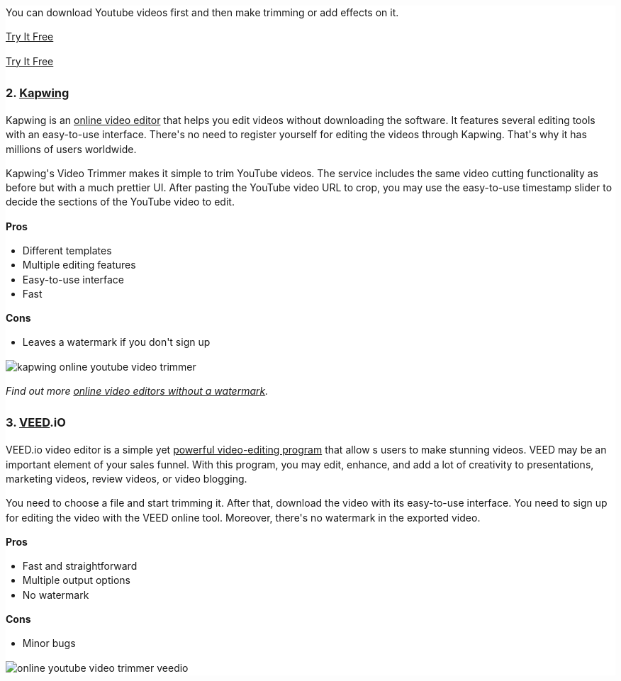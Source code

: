 You can download Youtube videos first and then make trimming or add effects on it.

[Try It Free](https://tools.techidaily.com/wondershare/filmora/download/)

[Try It Free](https://tools.techidaily.com/wondershare/filmora/download/)

### 2\. [Kapwing](https://www.kapwing.com/)

Kapwing is an [online video editor](https://tools.techidaily.com/wondershare/filmora/download/) that helps you edit videos without downloading the software. It features several editing tools with an easy-to-use interface. There's no need to register yourself for editing the videos through Kapwing. That's why it has millions of users worldwide.

Kapwing's Video Trimmer makes it simple to trim YouTube videos. The service includes the same video cutting functionality as before but with a much prettier UI. After pasting the YouTube video URL to crop, you may use the easy-to-use timestamp slider to decide the sections of the YouTube video to edit.

**Pros**

* Different templates
* Multiple editing features
* Easy-to-use interface
* Fast

**Cons**

* Leaves a watermark if you don't sign up

![kapwing online youtube video trimmer](https://images.wondershare.com/filmora/article-images/kapwing-online-youtube-video-trimmer.jpg)

_Find out more_ [_online video editors without a watermark_](https://tools.techidaily.com/wondershare/filmora/download/)_._

### 3\. [VEED](https://www.veed.io/).iO

VEED.io video editor is a simple yet [powerful video-editing program](https://tools.techidaily.com/wondershare/filmora/download/) that allow s users to make stunning videos. VEED may be an important element of your sales funnel. With this program, you may edit, enhance, and add a lot of creativity to presentations, marketing videos, review videos, or video blogging.

You need to choose a file and start trimming it. After that, download the video with its easy-to-use interface. You need to sign up for editing the video with the VEED online tool. Moreover, there's no watermark in the exported video.

**Pros**

* Fast and straightforward
* Multiple output options
* No watermark

**Cons**

* Minor bugs

![online youtube video trimmer veedio](https://images.wondershare.com/filmora/article-images/online-youtube-video-trimmer-veedio.jpg)
